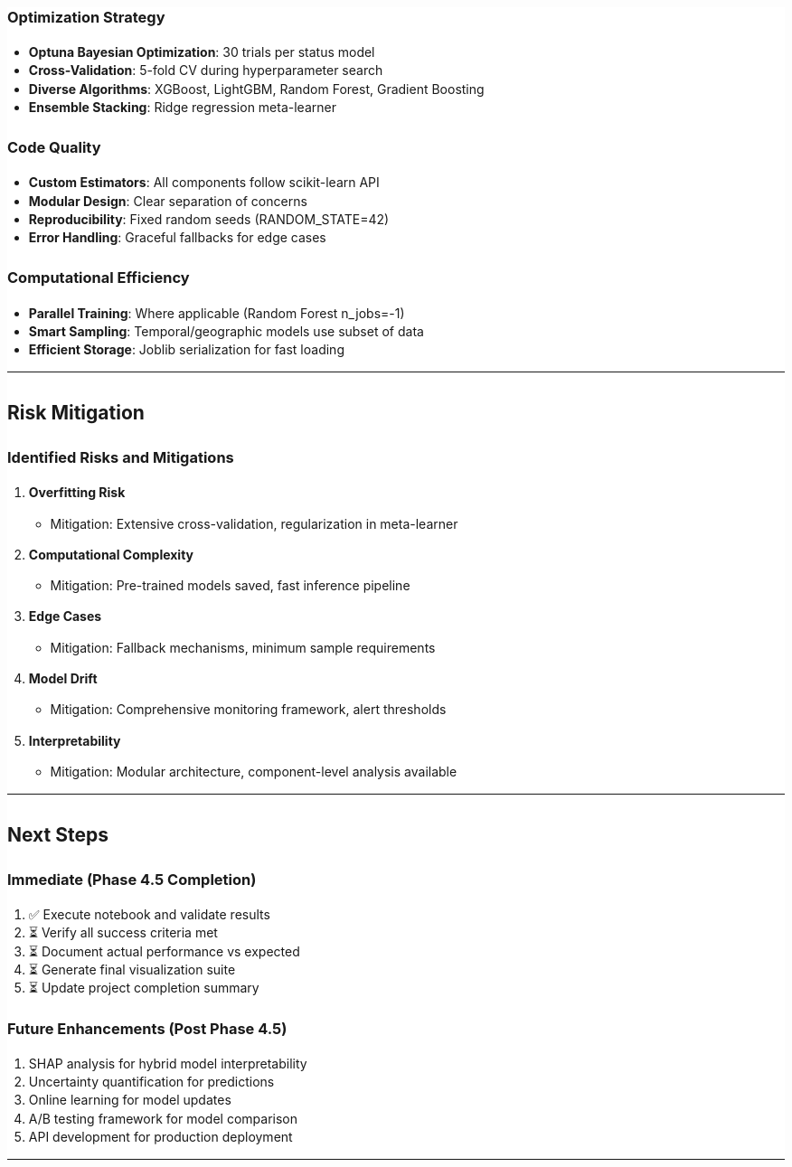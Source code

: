 ### Optimization Strategy
- **Optuna Bayesian Optimization**: 30 trials per status model
- **Cross-Validation**: 5-fold CV during hyperparameter search
- **Diverse Algorithms**: XGBoost, LightGBM, Random Forest, Gradient Boosting
- **Ensemble Stacking**: Ridge regression meta-learner

### Code Quality
- **Custom Estimators**: All components follow scikit-learn API
- **Modular Design**: Clear separation of concerns
- **Reproducibility**: Fixed random seeds (RANDOM_STATE=42)
- **Error Handling**: Graceful fallbacks for edge cases

### Computational Efficiency
- **Parallel Training**: Where applicable (Random Forest n_jobs=-1)
- **Smart Sampling**: Temporal/geographic models use subset of data
- **Efficient Storage**: Joblib serialization for fast loading

---

## Risk Mitigation

### Identified Risks and Mitigations

1. **Overfitting Risk**
   - Mitigation: Extensive cross-validation, regularization in meta-learner
   
2. **Computational Complexity**
   - Mitigation: Pre-trained models saved, fast inference pipeline
   
3. **Edge Cases**
   - Mitigation: Fallback mechanisms, minimum sample requirements
   
4. **Model Drift**
   - Mitigation: Comprehensive monitoring framework, alert thresholds
   
5. **Interpretability**
   - Mitigation: Modular architecture, component-level analysis available

---

## Next Steps

### Immediate (Phase 4.5 Completion)
1. ✅ Execute notebook and validate results
2. ⏳ Verify all success criteria met
3. ⏳ Document actual performance vs expected
4. ⏳ Generate final visualization suite
5. ⏳ Update project completion summary

### Future Enhancements (Post Phase 4.5)
1. SHAP analysis for hybrid model interpretability
2. Uncertainty quantification for predictions
3. Online learning for model updates
4. A/B testing framework for model comparison
5. API development for production deployment

---